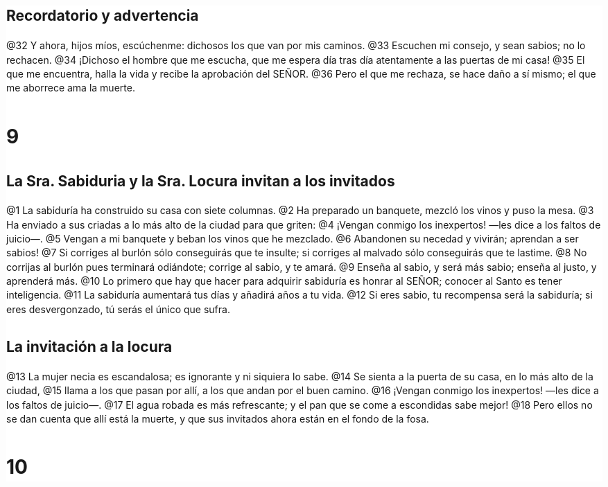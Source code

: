 ## Recordatorio y advertencia
@32 Y ahora, hijos míos, escúchenme: dichosos los que van por mis caminos. @33 Escuchen mi consejo, y sean sabios; no lo rechacen. 
@34 ¡Dichoso el hombre que me escucha, que me espera día tras día atentamente a las puertas de mi casa! 
@35 El que me encuentra, halla la vida y recibe la aprobación del SEÑOR. 
@36 Pero el que me rechaza, se hace daño a sí mismo; el que me aborrece ama la muerte. 

# 9 
## La Sra. Sabiduria y la Sra. Locura invitan a los invitados
@1 La sabiduría ha construido su casa con siete columnas. 
@2 Ha preparado un banquete, mezcló los vinos y puso la mesa. 
@3 Ha enviado a sus criadas a lo más alto de la ciudad para que griten: 
@4 ¡Vengan conmigo los inexpertos! —les dice a los faltos de juicio—. 
@5 Vengan a mi banquete y beban los vinos que he mezclado. 
@6 Abandonen su necedad y vivirán; aprendan a ser sabios! @7 Si corriges al burlón sólo conseguirás que te insulte; si corriges al malvado sólo conseguirás que te lastime. 
@8 No corrijas al burlón pues terminará odiándote; corrige al sabio, y te amará. 
@9 Enseña al sabio, y será más sabio; enseña al justo, y aprenderá más. 
@10 Lo primero que hay que hacer para adquirir sabiduría es honrar al SEÑOR; conocer al Santo es tener inteligencia. 
@11 La sabiduría aumentará tus días y añadirá años a tu vida. 
@12 Si eres sabio, tu recompensa será la sabiduría; si eres desvergonzado, tú serás el único que sufra.

## La invitación a la locura
@13 La mujer necia es escandalosa; es ignorante y ni siquiera lo sabe. 
@14 Se sienta a la puerta de su casa, en lo más alto de la ciudad, 
@15 llama a los que pasan por allí, a los que andan por el buen camino. 
@16 ¡Vengan conmigo los inexpertos! —les dice a los faltos de juicio—. 
@17 El agua robada es más refrescante; y el pan que se come a escondidas sabe mejor! 
@18 Pero ellos no se dan cuenta que allí está la muerte, y que sus invitados ahora están en el fondo de la fosa. 

# 10 